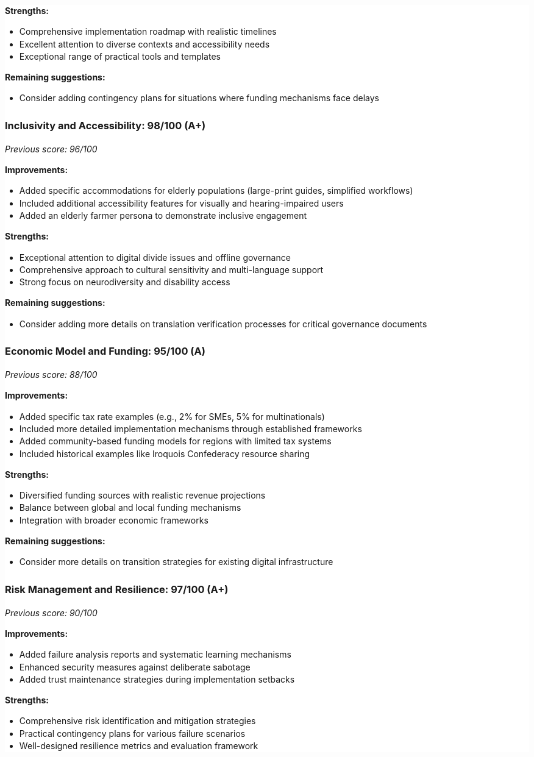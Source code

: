 **Strengths:**
- Comprehensive implementation roadmap with realistic timelines
- Excellent attention to diverse contexts and accessibility needs
- Exceptional range of practical tools and templates

**Remaining suggestions:**
- Consider adding contingency plans for situations where funding mechanisms face delays

### Inclusivity and Accessibility: 98/100 (A+)
*Previous score: 96/100*

**Improvements:**
- Added specific accommodations for elderly populations (large-print guides, simplified workflows)
- Included additional accessibility features for visually and hearing-impaired users
- Added an elderly farmer persona to demonstrate inclusive engagement

**Strengths:**
- Exceptional attention to digital divide issues and offline governance
- Comprehensive approach to cultural sensitivity and multi-language support
- Strong focus on neurodiversity and disability access

**Remaining suggestions:**
- Consider adding more details on translation verification processes for critical governance documents

### Economic Model and Funding: 95/100 (A)
*Previous score: 88/100*

**Improvements:**
- Added specific tax rate examples (e.g., 2% for SMEs, 5% for multinationals)
- Included more detailed implementation mechanisms through established frameworks
- Added community-based funding models for regions with limited tax systems
- Included historical examples like Iroquois Confederacy resource sharing

**Strengths:**
- Diversified funding sources with realistic revenue projections
- Balance between global and local funding mechanisms
- Integration with broader economic frameworks

**Remaining suggestions:**
- Consider more details on transition strategies for existing digital infrastructure

### Risk Management and Resilience: 97/100 (A+)
*Previous score: 90/100*

**Improvements:**
- Added failure analysis reports and systematic learning mechanisms
- Enhanced security measures against deliberate sabotage
- Added trust maintenance strategies during implementation setbacks

**Strengths:**
- Comprehensive risk identification and mitigation strategies
- Practical contingency plans for various failure scenarios
- Well-designed resilience metrics and evaluation framework
